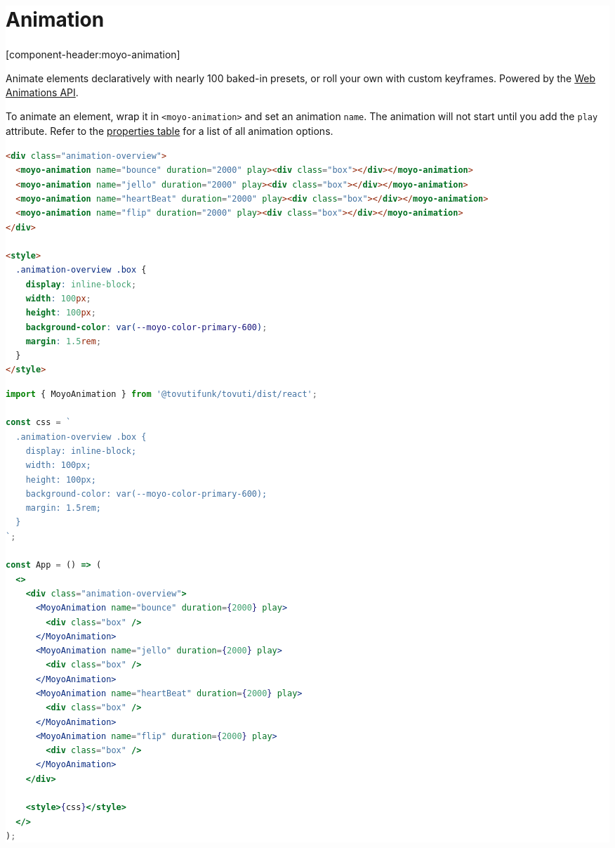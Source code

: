 # Animation

[component-header:moyo-animation]

Animate elements declaratively with nearly 100 baked-in presets, or roll your own with custom keyframes. Powered by the [Web Animations API](https://developer.mozilla.org/en-US/docs/Web/API/Web_Animations_API).

To animate an element, wrap it in `<moyo-animation>` and set an animation `name`. The animation will not start until you add the `play` attribute. Refer to the [properties table](#properties) for a list of all animation options.

```html preview
<div class="animation-overview">
  <moyo-animation name="bounce" duration="2000" play><div class="box"></div></moyo-animation>
  <moyo-animation name="jello" duration="2000" play><div class="box"></div></moyo-animation>
  <moyo-animation name="heartBeat" duration="2000" play><div class="box"></div></moyo-animation>
  <moyo-animation name="flip" duration="2000" play><div class="box"></div></moyo-animation>
</div>

<style>
  .animation-overview .box {
    display: inline-block;
    width: 100px;
    height: 100px;
    background-color: var(--moyo-color-primary-600);
    margin: 1.5rem;
  }
</style>
```

```jsx react
import { MoyoAnimation } from '@tovutifunk/tovuti/dist/react';

const css = `
  .animation-overview .box {
    display: inline-block;
    width: 100px;
    height: 100px;
    background-color: var(--moyo-color-primary-600);
    margin: 1.5rem;
  }
`;

const App = () => (
  <>
    <div class="animation-overview">
      <MoyoAnimation name="bounce" duration={2000} play>
        <div class="box" />
      </MoyoAnimation>
      <MoyoAnimation name="jello" duration={2000} play>
        <div class="box" />
      </MoyoAnimation>
      <MoyoAnimation name="heartBeat" duration={2000} play>
        <div class="box" />
      </MoyoAnimation>
      <MoyoAnimation name="flip" duration={2000} play>
        <div class="box" />
      </MoyoAnimation>
    </div>

    <style>{css}</style>
  </>
);
```